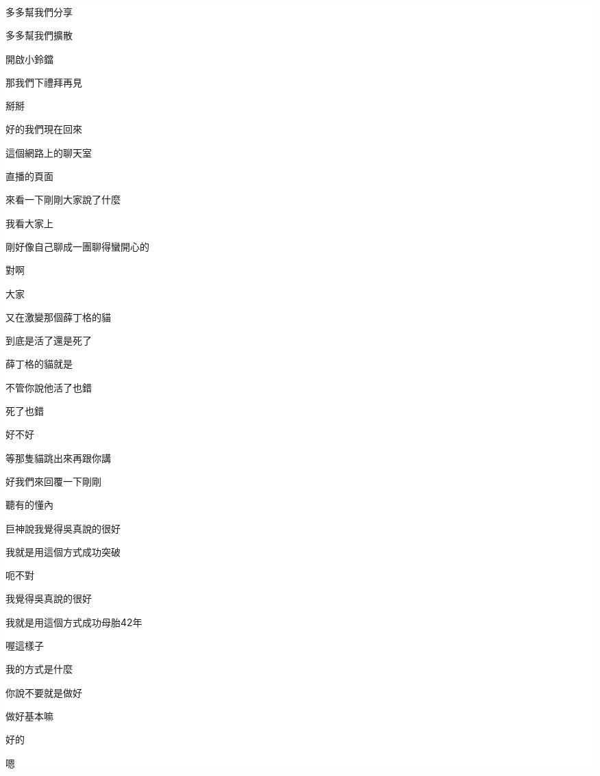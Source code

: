 多多幫我們分享

多多幫我們擴散

開啟小鈴鐺

那我們下禮拜再見

掰掰

好的我們現在回來

這個網路上的聊天室

直播的頁面

來看一下剛剛大家說了什麼

我看大家上

剛好像自己聊成一團聊得蠻開心的

對啊

大家

又在激變那個薛丁格的貓

到底是活了還是死了

薛丁格的貓就是

不管你說他活了也錯

死了也錯

好不好

等那隻貓跳出來再跟你講

好我們來回覆一下剛剛

聽有的懂內

巨神說我覺得吳真說的很好

我就是用這個方式成功突破

呃不對

我覺得吳真說的很好

我就是用這個方式成功母胎42年

喔這樣子

我的方式是什麼

你說不要就是做好

做好基本嘛

好的

嗯
